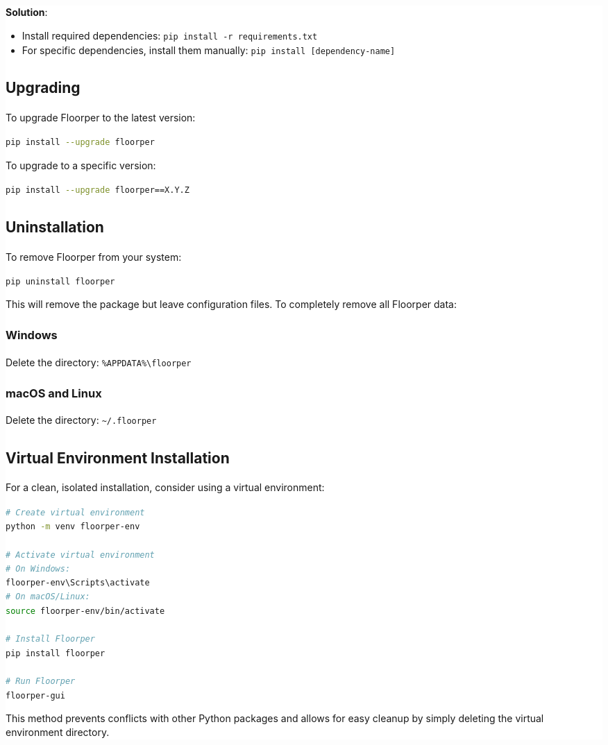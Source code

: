 **Solution**:
- Install required dependencies: `pip install -r requirements.txt`
- For specific dependencies, install them manually: `pip install [dependency-name]`

## Upgrading

To upgrade Floorper to the latest version:

```bash
pip install --upgrade floorper
```

To upgrade to a specific version:

```bash
pip install --upgrade floorper==X.Y.Z
```

## Uninstallation

To remove Floorper from your system:

```bash
pip uninstall floorper
```

This will remove the package but leave configuration files. To completely remove all Floorper data:

### Windows
Delete the directory: `%APPDATA%\floorper`

### macOS and Linux
Delete the directory: `~/.floorper`

## Virtual Environment Installation

For a clean, isolated installation, consider using a virtual environment:

```bash
# Create virtual environment
python -m venv floorper-env

# Activate virtual environment
# On Windows:
floorper-env\Scripts\activate
# On macOS/Linux:
source floorper-env/bin/activate

# Install Floorper
pip install floorper

# Run Floorper
floorper-gui
```

This method prevents conflicts with other Python packages and allows for easy cleanup by simply deleting the virtual environment directory.
